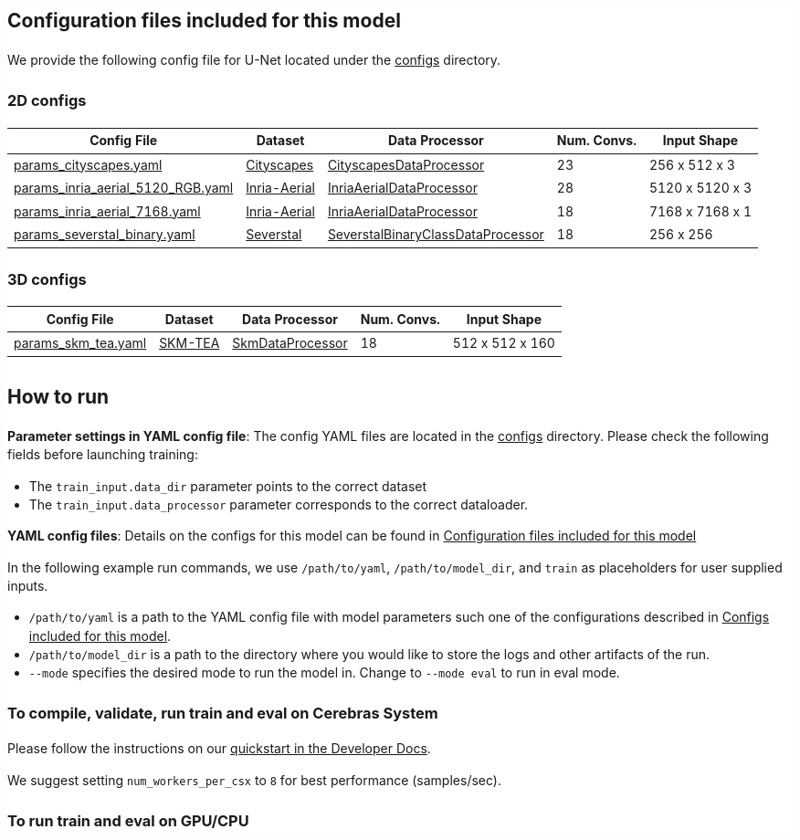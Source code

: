 ## Configuration files included for this model

We provide the following config file for U-Net located under the [configs](configs) directory.

### 2D configs
| Config File | Dataset | Data Processor | Num. Convs. | Input Shape |
| ------------- | ------------- | ------------- | ------------- | ------------- |
| [params_cityscapes.yaml](./configs/params_cityscapes.yaml) | [Cityscapes](https://www.cityscapes-dataset.com/) |[CityscapesDataProcessor](./input/CityscapesDataProcessor.py) | 23 | 256 x 512 x 3 |
| [params_inria_aerial_5120_RGB.yaml](./configs/params_inria_aerial_5120_RGB.yaml) | [Inria-Aerial](https://project.inria.fr/aerialimagelabeling/) | [InriaAerialDataProcessor](./input/InriaAerialDataProcessor.py)| 28 | 5120 x 5120 x 3|
| [params_inria_aerial_7168.yaml](./configs/params_inria_aerial_7168.yaml) | [Inria-Aerial](https://project.inria.fr/aerialimagelabeling/)  | [InriaAerialDataProcessor](./input/InriaAerialDataProcessor.py) | 18 | 7168 x 7168 x 1 |
| [params_severstal_binary.yaml](./configs/params_severstal_binary.yaml) | [Severstal](https://www.kaggle.com/competitions/severstal-steel-defect-detection/) | [SeverstalBinaryClassDataProcessor](./input/SeverstalBinaryClassDataProcessor.py) | 18 | 256 x 256 |

### 3D configs
| Config File | Dataset | Data Processor | Num. Convs. | Input Shape |
| ------------- | ------------- | ------------- | ------------- | ------------- |
| [params_skm_tea.yaml](./configs/params_skm_tea.yaml) | [SKM-TEA](https://github.com/StanfordMIMI/skm-tea) | [SkmDataProcessor](./input/SkmDataProcessor.py) | 18 | 512 x 512 x 160 |

## How to run

**Parameter settings in YAML config file**: The config YAML files are located in the [configs](configs/) directory. Please check the following fields before launching training:

-   The `train_input.data_dir` parameter points to the correct dataset
-   The `train_input.data_processor` parameter corresponds to the correct dataloader.


**YAML config files**: Details on the configs for this model can be found in [Configuration files included for this model](#configuration-files-included-for-this-model)

In the following example run commands, we use `/path/to/yaml`, `/path/to/model_dir`, and `train` as placeholders for user supplied inputs.

-   `/path/to/yaml` is a path to the YAML config file with model parameters such one of the configurations described in [Configs included for this model](#configs-included-for-this-model).
-   `/path/to/model_dir` is a path to the directory where you would like to store the logs and other artifacts of the run.
-   `--mode` specifies the desired mode to run the model in. Change to `--mode eval` to run in eval mode.

### To compile, validate, run train and eval on Cerebras System

Please follow the instructions on our [quickstart in the Developer Docs](https://docs.cerebras.net/en/latest/wsc/getting-started/cs-appliance.html).

We suggest setting `num_workers_per_csx` to `8` for best performance (samples/sec).


### To run train and eval on GPU/CPU
